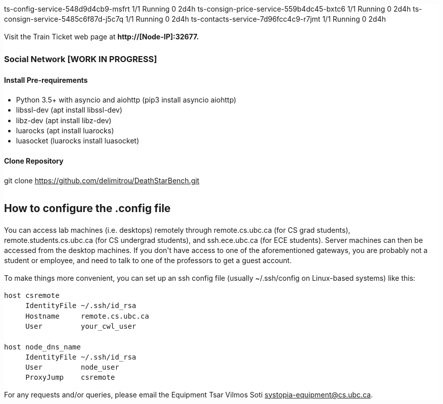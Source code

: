 ts-config-service-548d9d4cb9-msfrt              1/1     Running   0               2d4h
ts-consign-price-service-559b4dc45-bxtc6        1/1     Running   0               2d4h
ts-consign-service-5485c6f87d-j5c7q             1/1     Running   0               2d4h
ts-contacts-service-7d96fcc4c9-r7jmt            1/1     Running   0               2d4h
</pre>


Visit the Train Ticket web page at **http://[Node-IP]:32677.**


### Social Network [WORK IN PROGRESS]

#### Install Pre-requirements

* Python 3.5+ with asyncio and aiohttp (pip3 install asyncio aiohttp)
* libssl-dev (apt install libssl-dev)
* libz-dev (apt install libz-dev)
* luarocks (apt install luarocks)
* luasocket (luarocks install luasocket)

#### Clone Repository 

git clone https://github.com/delimitrou/DeathStarBench.git

## How to configure the .config file

You can access lab machines (i.e. desktops) remotely through remote.cs.ubc.ca (for CS grad students), remote.students.cs.ubc.ca (for CS undergrad students), and ssh.ece.ubc.ca (for ECE students). Server machines can then be accessed from the desktop machines. If you don't have access to one of the aforementioned gateways, you are probably not a student or employee, and need to talk to one of the professors to get a guest account.

To make things more convenient, you can set up an ssh config file (usually ~/.ssh/config on Linux-based systems) like this:

<pre>
host csremote
     IdentityFile ~/.ssh/id_rsa
     Hostname     remote.cs.ubc.ca
     User         your_cwl_user

host node_dns_name
     IdentityFile ~/.ssh/id_rsa
     User         node_user
     ProxyJump    csremote
</pre>

For any requests and/or queries, please email the Equipment Tsar Vilmos Soti systopia-equipment@cs.ubc.ca. 



